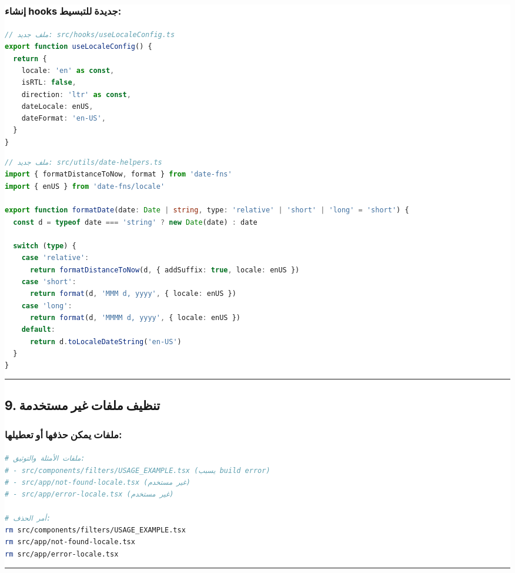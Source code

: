 ### إنشاء hooks جديدة للتبسيط:

```typescript
// ملف جديد: src/hooks/useLocaleConfig.ts
export function useLocaleConfig() {
  return {
    locale: 'en' as const,
    isRTL: false,
    direction: 'ltr' as const,
    dateLocale: enUS,
    dateFormat: 'en-US',
  }
}
```

```typescript
// ملف جديد: src/utils/date-helpers.ts
import { formatDistanceToNow, format } from 'date-fns'
import { enUS } from 'date-fns/locale'

export function formatDate(date: Date | string, type: 'relative' | 'short' | 'long' = 'short') {
  const d = typeof date === 'string' ? new Date(date) : date
  
  switch (type) {
    case 'relative':
      return formatDistanceToNow(d, { addSuffix: true, locale: enUS })
    case 'short':
      return format(d, 'MMM d, yyyy', { locale: enUS })
    case 'long':
      return format(d, 'MMMM d, yyyy', { locale: enUS })
    default:
      return d.toLocaleDateString('en-US')
  }
}
```

---

## 9. تنظيف ملفات غير مستخدمة

### ملفات يمكن حذفها أو تعطيلها:

```bash
# ملفات الأمثلة والتوثيق:
# - src/components/filters/USAGE_EXAMPLE.tsx (يسبب build error)
# - src/app/not-found-locale.tsx (غير مستخدم)
# - src/app/error-locale.tsx (غير مستخدم)

# أمر الحذف:
rm src/components/filters/USAGE_EXAMPLE.tsx
rm src/app/not-found-locale.tsx
rm src/app/error-locale.tsx
```

---